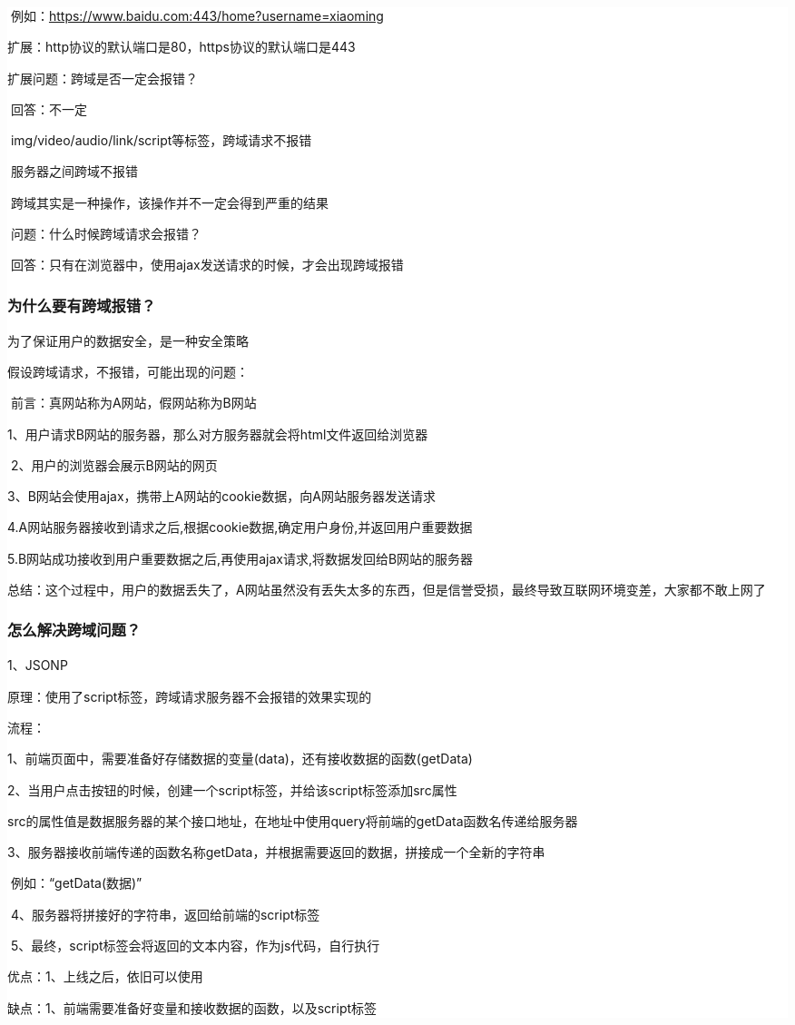 ​	例如：https://www.baidu.com:443/home?username=xiaoming

扩展：http协议的默认端口是80，https协议的默认端口是443

扩展问题：跨域是否一定会报错？

​	回答：不一定

​		img/video/audio/link/script等标签，跨域请求不报错

​		服务器之间跨域不报错

​		跨域其实是一种操作，该操作并不一定会得到严重的结果

​	问题：什么时候跨域请求会报错？

​	回答：只有在浏览器中，使用ajax发送请求的时候，才会出现跨域报错

###  为什么要有跨域报错？

为了保证用户的数据安全，是一种安全策略

假设跨域请求，不报错，可能出现的问题：

​	前言：真网站称为A网站，假网站称为B网站

​		1、用户请求B网站的服务器，那么对方服务器就会将html文件返回给浏览器

​		2、用户的浏览器会展示B网站的网页

​		3、B网站会使用ajax，携带上A网站的cookie数据，向A网站服务器发送请求

​		4.A网站服务器接收到请求之后,根据cookie数据,确定用户身份,并返回用户重要数据

​      5.B网站成功接收到用户重要数据之后,再使用ajax请求,将数据发回给B网站的服务器

总结：这个过程中，用户的数据丢失了，A网站虽然没有丢失太多的东西，但是信誉受损，最终导致互联网环境变差，大家都不敢上网了

###  怎么解决跨域问题？

1、JSONP

原理：使用了script标签，跨域请求服务器不会报错的效果实现的

流程：

​	1、前端页面中，需要准备好存储数据的变量(data)，还有接收数据的函数(getData)

​	2、当用户点击按钮的时候，创建一个script标签，并给该script标签添加src属性

​		src的属性值是数据服务器的某个接口地址，在地址中使用query将前端的getData函数名传递给服务器

​	3、服务器接收前端传递的函数名称getData，并根据需要返回的数据，拼接成一个全新的字符串

​		例如：“getData(数据)”

​	4、服务器将拼接好的字符串，返回给前端的script标签

​	5、最终，script标签会将返回的文本内容，作为js代码，自行执行

优点：1、上线之后，依旧可以使用

缺点：1、前端需要准备好变量和接收数据的函数，以及script标签
